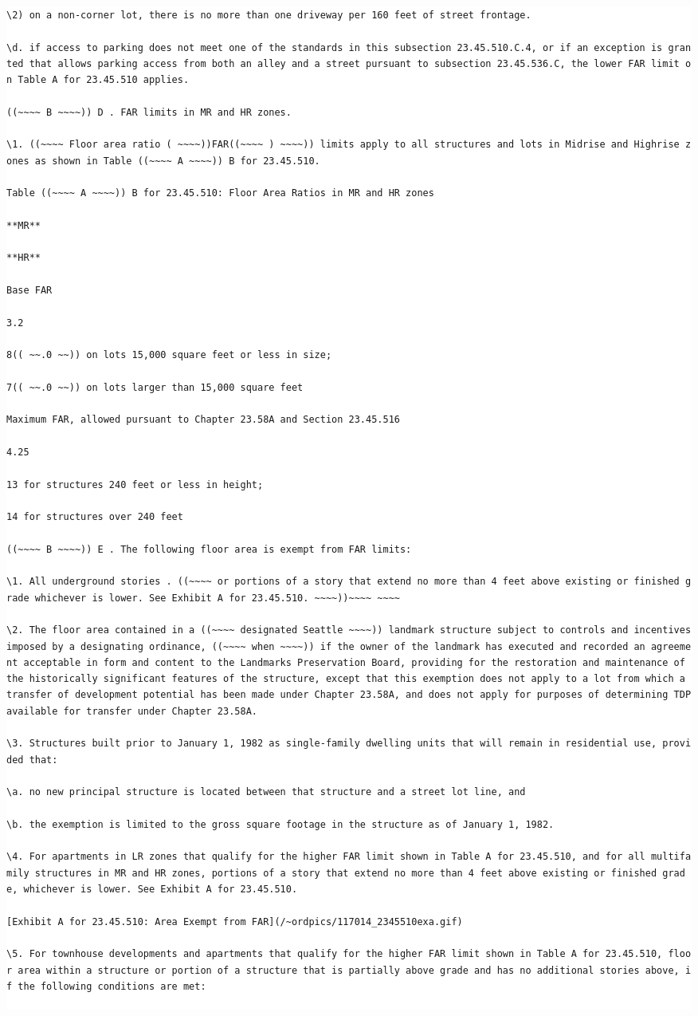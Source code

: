 ~~~~ 1. Development Characteristics of the Area. ~~~~  
\2) on a non-corner lot, there is no more than one driveway per 160 feet of street frontage.  
  
\d. if access to parking does not meet one of the standards in this subsection 23.45.510.C.4, or if an exception is granted that allows parking access from both an alley and a street pursuant to subsection 23.45.536.C, the lower FAR limit on Table A for 23.45.510 applies.  
  
((~~~~ B ~~~~)) D . FAR limits in MR and HR zones.  
  
\1. ((~~~~ Floor area ratio ( ~~~~))FAR((~~~~ ) ~~~~)) limits apply to all structures and lots in Midrise and Highrise zones as shown in Table ((~~~~ A ~~~~)) B for 23.45.510.  
  
Table ((~~~~ A ~~~~)) B for 23.45.510: Floor Area Ratios in MR and HR zones  
  
**MR**  
  
**HR**  
  
Base FAR  
  
3.2  
  
8(( ~~.0 ~~)) on lots 15,000 square feet or less in size;  
  
7(( ~~.0 ~~)) on lots larger than 15,000 square feet  
  
Maximum FAR, allowed pursuant to Chapter 23.58A and Section 23.45.516  
  
4.25  
  
13 for structures 240 feet or less in height;  
  
14 for structures over 240 feet  
  
((~~~~ B ~~~~)) E . The following floor area is exempt from FAR limits:  
  
\1. All underground stories . ((~~~~ or portions of a story that extend no more than 4 feet above existing or finished grade whichever is lower. See Exhibit A for 23.45.510. ~~~~))~~~~ ~~~~  
  
\2. The floor area contained in a ((~~~~ designated Seattle ~~~~)) landmark structure subject to controls and incentives imposed by a designating ordinance, ((~~~~ when ~~~~)) if the owner of the landmark has executed and recorded an agreement acceptable in form and content to the Landmarks Preservation Board, providing for the restoration and maintenance of the historically significant features of the structure, except that this exemption does not apply to a lot from which a transfer of development potential has been made under Chapter 23.58A, and does not apply for purposes of determining TDP available for transfer under Chapter 23.58A.  
  
\3. Structures built prior to January 1, 1982 as single-family dwelling units that will remain in residential use, provided that:  
  
\a. no new principal structure is located between that structure and a street lot line, and  
  
\b. the exemption is limited to the gross square footage in the structure as of January 1, 1982.  
  
\4. For apartments in LR zones that qualify for the higher FAR limit shown in Table A for 23.45.510, and for all multifamily structures in MR and HR zones, portions of a story that extend no more than 4 feet above existing or finished grade, whichever is lower. See Exhibit A for 23.45.510.  
  
[Exhibit A for 23.45.510: Area Exempt from FAR](/~ordpics/117014_2345510exa.gif)  
  
\5. For townhouse developments and apartments that qualify for the higher FAR limit shown in Table A for 23.45.510, floor area within a structure or portion of a structure that is partially above grade and has no additional stories above, if the following conditions are met:  
  
~~~~